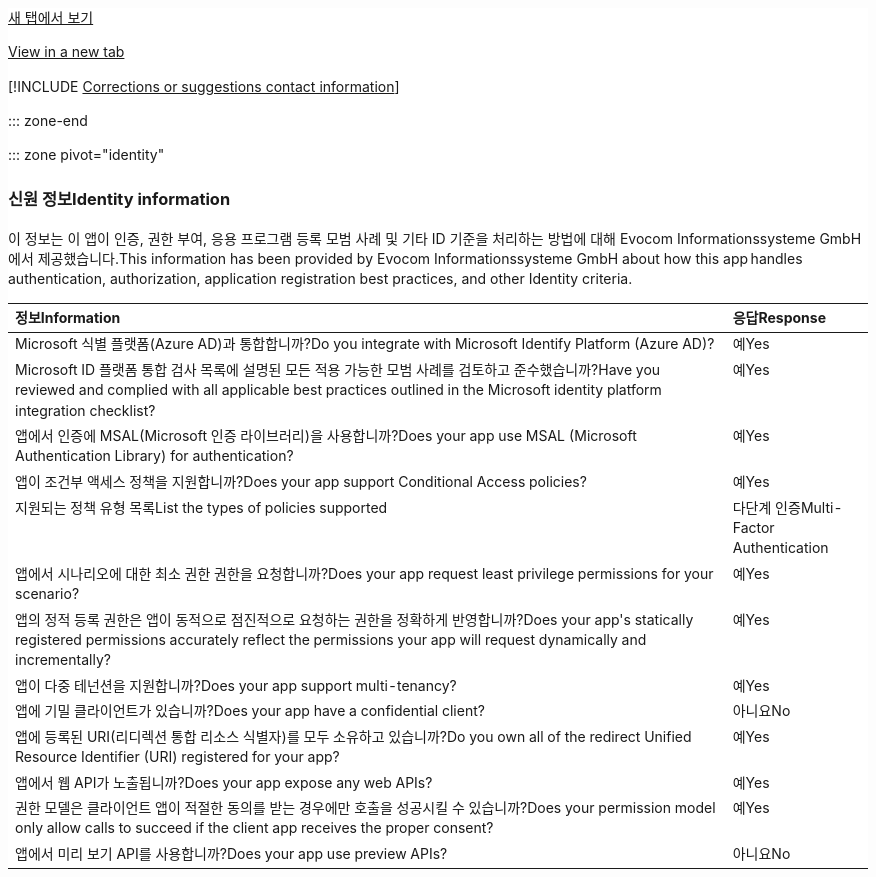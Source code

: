 <iframe height='1020' title='<span data-ttu-id="d87e6-170">Microsoft Cloud App Security 정보</span><span class="sxs-lookup"><span data-stu-id="d87e6-170">Microsoft Cloud App Security Information</span></span>' src='https://appmcasinfoprod.azurewebsites.net/#/dashboard/36416' frameborder='no' style='width: 100%;'></iframe><span data-ttu-id="d87e6-171">

<a href="https://appmcasinfoprod.azurewebsites.net/#/dashboard/36416" target="_blank">새 탭에서 보기</a></span><span class="sxs-lookup"><span data-stu-id="d87e6-171">

<a href="https://appmcasinfoprod.azurewebsites.net/#/dashboard/36416" target="_blank">View in a new tab</a></span></span>

[!INCLUDE [Corrections or suggestions contact information](../includes/corrections-or-suggestions.md)]

::: zone-end

::: zone pivot="identity"

### <a name="identity-information"></a><span data-ttu-id="d87e6-172">신원 정보</span><span class="sxs-lookup"><span data-stu-id="d87e6-172">Identity information</span></span>

<span data-ttu-id="d87e6-173">이 정보는 이 앱이 인증, 권한 부여, 응용 프로그램 등록 모범 사례 및 기타 ID 기준을 처리하는 방법에 대해 Evocom Informationssysteme GmbH에서 제공했습니다.</span><span class="sxs-lookup"><span data-stu-id="d87e6-173">This information has been provided by Evocom Informationssysteme GmbH about how this app handles authentication, authorization, application registration best practices, and other Identity criteria.</span></span>

| <span data-ttu-id="d87e6-174">**정보**</span><span class="sxs-lookup"><span data-stu-id="d87e6-174">**Information**</span></span> | <span data-ttu-id="d87e6-175">**응답**</span><span class="sxs-lookup"><span data-stu-id="d87e6-175">**Response**</span></span> |
|:----------------|:-------------|
| <span data-ttu-id="d87e6-176">Microsoft 식별 플랫폼(Azure AD)과 통합합니까?</span><span class="sxs-lookup"><span data-stu-id="d87e6-176">Do you integrate with Microsoft Identify Platform (Azure AD)?</span></span>  | <span data-ttu-id="d87e6-177">예</span><span class="sxs-lookup"><span data-stu-id="d87e6-177">Yes</span></span> |
| <span data-ttu-id="d87e6-178">Microsoft ID 플랫폼 통합 검사 목록에 설명된 모든 적용 가능한 모범 사례를 검토하고 준수했습니까?</span><span class="sxs-lookup"><span data-stu-id="d87e6-178">Have you reviewed and complied with all applicable best practices outlined in the Microsoft identity platform integration checklist?</span></span>  | <span data-ttu-id="d87e6-179">예</span><span class="sxs-lookup"><span data-stu-id="d87e6-179">Yes</span></span> |
| <span data-ttu-id="d87e6-180">앱에서 인증에 MSAL(Microsoft 인증 라이브러리)을 사용합니까?</span><span class="sxs-lookup"><span data-stu-id="d87e6-180">Does your app use MSAL (Microsoft Authentication Library) for authentication?</span></span> | <span data-ttu-id="d87e6-181">예</span><span class="sxs-lookup"><span data-stu-id="d87e6-181">Yes</span></span> |
| <span data-ttu-id="d87e6-182">앱이 조건부 액세스 정책을 지원합니까?</span><span class="sxs-lookup"><span data-stu-id="d87e6-182">Does your app support Conditional Access policies?</span></span> | <span data-ttu-id="d87e6-183">예</span><span class="sxs-lookup"><span data-stu-id="d87e6-183">Yes</span></span> |
| <span data-ttu-id="d87e6-184">지원되는 정책 유형 목록</span><span class="sxs-lookup"><span data-stu-id="d87e6-184">List the types of policies supported</span></span> | <span data-ttu-id="d87e6-185">다단계 인증</span><span class="sxs-lookup"><span data-stu-id="d87e6-185">Multi-Factor Authentication</span></span> |
| <span data-ttu-id="d87e6-186">앱에서 시나리오에 대한 최소 권한 권한을 요청합니까?</span><span class="sxs-lookup"><span data-stu-id="d87e6-186">Does your app request least privilege permissions for your scenario?</span></span> | <span data-ttu-id="d87e6-187">예</span><span class="sxs-lookup"><span data-stu-id="d87e6-187">Yes</span></span> |
| <span data-ttu-id="d87e6-188">앱의 정적 등록 권한은 앱이 동적으로 점진적으로 요청하는 권한을 정확하게 반영합니까?</span><span class="sxs-lookup"><span data-stu-id="d87e6-188">Does your app's statically registered permissions accurately reflect the permissions your app will request dynamically and incrementally?</span></span> | <span data-ttu-id="d87e6-189">예</span><span class="sxs-lookup"><span data-stu-id="d87e6-189">Yes</span></span> |
| <span data-ttu-id="d87e6-190">앱이 다중 테넌션을 지원합니까?</span><span class="sxs-lookup"><span data-stu-id="d87e6-190">Does your app support multi-tenancy?</span></span> | <span data-ttu-id="d87e6-191">예</span><span class="sxs-lookup"><span data-stu-id="d87e6-191">Yes</span></span> |
| <span data-ttu-id="d87e6-192">앱에 기밀 클라이언트가 있습니까?</span><span class="sxs-lookup"><span data-stu-id="d87e6-192">Does your app have a confidential client?</span></span> | <span data-ttu-id="d87e6-193">아니요</span><span class="sxs-lookup"><span data-stu-id="d87e6-193">No</span></span> |
| <span data-ttu-id="d87e6-194">앱에 등록된 URI(리디렉션 통합 리소스 식별자)를 모두 소유하고 있습니까?</span><span class="sxs-lookup"><span data-stu-id="d87e6-194">Do you own all of the redirect Unified Resource Identifier (URI) registered for your app?</span></span> | <span data-ttu-id="d87e6-195">예</span><span class="sxs-lookup"><span data-stu-id="d87e6-195">Yes</span></span> |
| <span data-ttu-id="d87e6-196">앱에서 웹 API가 노출됩니까?</span><span class="sxs-lookup"><span data-stu-id="d87e6-196">Does your app expose any web APIs?</span></span> | <span data-ttu-id="d87e6-197">예</span><span class="sxs-lookup"><span data-stu-id="d87e6-197">Yes</span></span> |
| <span data-ttu-id="d87e6-198">권한 모델은 클라이언트 앱이 적절한 동의를 받는 경우에만 호출을 성공시킬 수 있습니까?</span><span class="sxs-lookup"><span data-stu-id="d87e6-198">Does your permission model only allow calls to succeed if the client app receives the proper consent?</span></span> | <span data-ttu-id="d87e6-199">예</span><span class="sxs-lookup"><span data-stu-id="d87e6-199">Yes</span></span> |
| <span data-ttu-id="d87e6-200">앱에서 미리 보기 API를 사용합니까?</span><span class="sxs-lookup"><span data-stu-id="d87e6-200">Does your app use preview APIs?</span></span> | <span data-ttu-id="d87e6-201">아니요</span><span class="sxs-lookup"><span data-stu-id="d87e6-201">No</span></span> |